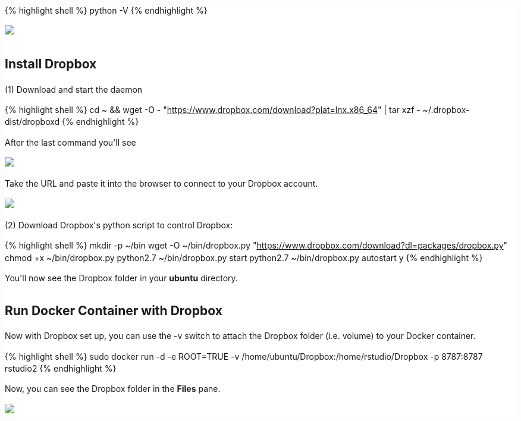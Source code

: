 {% highlight shell %}
python -V
{% endhighlight %}

<img class = "custom" src="{{site.img_path}}/lightsail/lightsail_13.png" width="20%">

## Install Dropbox

(1) Download and start the daemon

{% highlight shell %}
cd ~ && wget -O - "https://www.dropbox.com/download?plat=lnx.x86_64" | tar xzf -
~/.dropbox-dist/dropboxd
{% endhighlight %}

After the last command you'll see

<img class = "custom" src="{{site.img_path}}/lightsail/lightsail_14.png" width="40%">

Take the URL and paste it into the browser to connect to your Dropbox account.

<img class = "custom" src="{{site.img_path}}/lightsail/lightsail_15.png" width="50%">

(2) Download Dropbox's python script to control Dropbox:

{% highlight shell %}
mkdir -p ~/bin
wget -O ~/bin/dropbox.py "https://www.dropbox.com/download?dl=packages/dropbox.py"
chmod +x ~/bin/dropbox.py
python2.7 ~/bin/dropbox.py start
python2.7 ~/bin/dropbox.py autostart y
{% endhighlight %}

You'll now see the Dropbox folder in your **ubuntu** directory.

## Run Docker Container with Dropbox

Now with Dropbox set up, you can use the -v switch to attach the Dropbox folder (i.e. volume) to your Docker container. 

{% highlight shell %}
sudo docker run -d -e ROOT=TRUE -v /home/ubuntu/Dropbox:/home/rstudio/Dropbox -p 8787:8787 rstudio2
{% endhighlight %}

Now, you can see the Dropbox folder in the **Files** pane.

<img class = "custom" src="{{site.img_path}}/lightsail/lightsail_16.png" width="60%">





